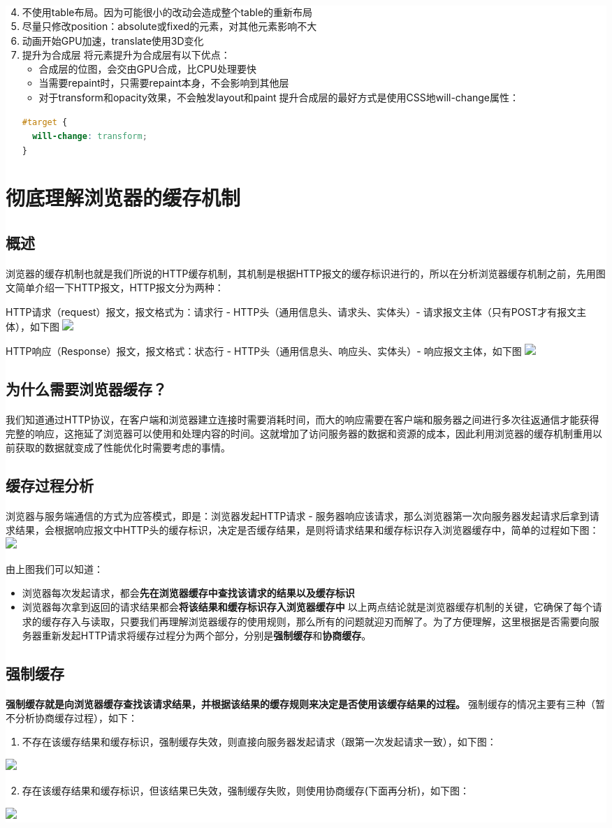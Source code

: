 4. 不使用table布局。因为可能很小的改动会造成整个table的重新布局
5. 尽量只修改position：absolute或fixed的元素，对其他元素影响不大
6. 动画开始GPU加速，translate使用3D变化
7. 提升为合成层
    将元素提升为合成层有以下优点：
      * 合成层的位图，会交由GPU合成，比CPU处理要快
      * 当需要repaint时，只需要repaint本身，不会影响到其他层
      * 对于transform和opacity效果，不会触发layout和paint
    提升合成层的最好方式是使用CSS地will-change属性：
    ``` CSS
    #target {
      will-change: transform;
    }
    ```
# 彻底理解浏览器的缓存机制
## 概述
浏览器的缓存机制也就是我们所说的HTTP缓存机制，其机制是根据HTTP报文的缓存标识进行的，所以在分析浏览器缓存机制之前，先用图文简单介绍一下HTTP报文，HTTP报文分为两种：

HTTP请求（request）报文，报文格式为：请求行 - HTTP头（通用信息头、请求头、实体头）- 请求报文主体（只有POST才有报文主体），如下图
<img src="https://p6-juejin.byteimg.com/tos-cn-i-k3u1fbpfcp/55ac73a4b8514981bd4e3c203b82a488~tplv-k3u1fbpfcp-zoom-in-crop-mark:4536:0:0:0.awebp">

HTTP响应（Response）报文，报文格式：状态行 - HTTP头（通用信息头、响应头、实体头）- 响应报文主体，如下图
<img src="https://p3-juejin.byteimg.com/tos-cn-i-k3u1fbpfcp/0902274150584642a0b80391906493e1~tplv-k3u1fbpfcp-zoom-in-crop-mark:4536:0:0:0.awebp">

## 为什么需要浏览器缓存？
我们知道通过HTTP协议，在客户端和浏览器建立连接时需要消耗时间，而大的响应需要在客户端和服务器之间进行多次往返通信才能获得完整的响应，这拖延了浏览器可以使用和处理内容的时间。这就增加了访问服务器的数据和资源的成本，因此利用浏览器的缓存机制重用以前获取的数据就变成了性能优化时需要考虑的事情。

## 缓存过程分析
浏览器与服务端通信的方式为应答模式，即是：浏览器发起HTTP请求 - 服务器响应该请求，那么浏览器第一次向服务器发起请求后拿到请求结果，会根据响应报文中HTTP头的缓存标识，决定是否缓存结果，是则将请求结果和缓存标识存入浏览器缓存中，简单的过程如下图：
<img src="https://p3-juejin.byteimg.com/tos-cn-i-k3u1fbpfcp/b17768a75f724f34b3293557a7221c43~tplv-k3u1fbpfcp-zoom-in-crop-mark:4536:0:0:0.awebp">

由上图我们可以知道：
  * 浏览器每次发起请求，都会**先在浏览器缓存中查找该请求的结果以及缓存标识**
  * 浏览器每次拿到返回的请求结果都会**将该结果和缓存标识存入浏览器缓存中**
以上两点结论就是浏览器缓存机制的关键，它确保了每个请求的缓存存入与读取，只要我们再理解浏览器缓存的使用规则，那么所有的问题就迎刃而解了。为了方便理解，这里根据是否需要向服务器重新发起HTTP请求将缓存过程分为两个部分，分别是**强制缓存**和**协商缓存**。

## 强制缓存
**强制缓存就是向浏览器缓存查找该请求结果，并根据该结果的缓存规则来决定是否使用该缓存结果的过程。**
强制缓存的情况主要有三种（暂不分析协商缓存过程），如下：
  1. 不存在该缓存结果和缓存标识，强制缓存失效，则直接向服务器发起请求（跟第一次发起请求一致），如下图：
  <img src="https://p3-juejin.byteimg.com/tos-cn-i-k3u1fbpfcp/895df2317f63433789d7679966c2dfd2~tplv-k3u1fbpfcp-zoom-in-crop-mark:4536:0:0:0.awebp">

  2. 存在该缓存结果和缓存标识，但该结果已失效，强制缓存失败，则使用协商缓存(下面再分析)，如下图：
  <img src="https://p3-juejin.byteimg.com/tos-cn-i-k3u1fbpfcp/e630de0f8402488db251db6416519aa4~tplv-k3u1fbpfcp-zoom-in-crop-mark:4536:0:0:0.awebp">
